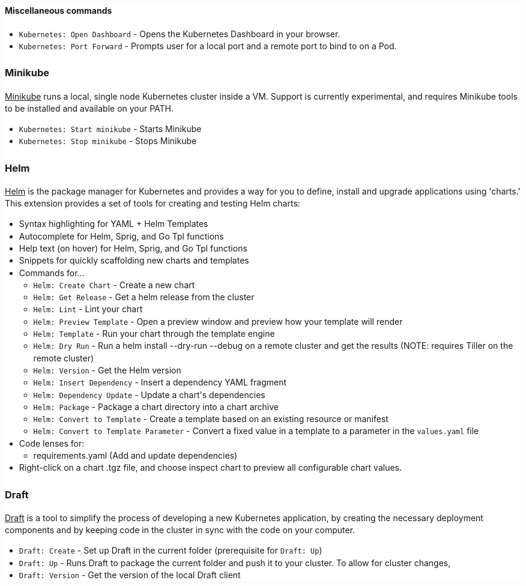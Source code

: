 #### Miscellaneous commands

   * `Kubernetes: Open Dashboard` - Opens the Kubernetes Dashboard in your browser.
   * `Kubernetes: Port Forward` - Prompts user for a local port and a remote port to bind to on a Pod.

### Minikube

[Minikube](https://github.com/kubernetes/minikube) runs a local, single node Kubernetes cluster inside a VM. Support is currently experimental, and requires
Minikube tools to be installed and available on your PATH.

   * `Kubernetes: Start minikube` - Starts Minikube
   * `Kubernetes: Stop minikube` - Stops Minikube

### Helm

[Helm](https://helm.sh/) is the package manager for Kubernetes and provides a way for you to define, install and upgrade applications using 'charts.'  This extension provides a set of tools for creating and testing Helm charts:

   * Syntax highlighting for YAML + Helm Templates
   * Autocomplete for Helm, Sprig, and Go Tpl functions
   * Help text (on hover) for Helm, Sprig, and Go Tpl functions
   * Snippets for quickly scaffolding new charts and templates
   * Commands for...
     * `Helm: Create Chart` - Create a new chart
     * `Helm: Get Release` - Get a helm release from the cluster
     * `Helm: Lint` - Lint your chart
     * `Helm: Preview Template` - Open a preview window and preview how your template will render
     * `Helm: Template` - Run your chart through the template engine
     * `Helm: Dry Run` - Run a helm install --dry-run --debug on a remote cluster and get the results (NOTE: requires Tiller on the remote cluster)
     * `Helm: Version` - Get the Helm version
     * `Helm: Insert Dependency` - Insert a dependency YAML fragment
     * `Helm: Dependency Update` - Update a chart's dependencies
     * `Helm: Package` - Package a chart directory into a chart archive
     * `Helm: Convert to Template` - Create a template based on an existing resource or manifest
     * `Helm: Convert to Template Parameter` - Convert a fixed value in a template to a parameter in the `values.yaml` file
   * Code lenses for:
     * requirements.yaml (Add and update dependencies)
   * Right-click on a chart .tgz file, and choose inspect chart to preview all configurable chart values.

### Draft

[Draft](https://kubernetes.io/blog/2017/05/draft-kubernetes-container-development/) is a tool to simplify the process of developing a new Kubernetes application, by creating the necessary deployment components and by keeping code in the cluster in sync with the code on your computer.

  * `Draft: Create` - Set up Draft in the current folder (prerequisite for `Draft: Up`)
  * `Draft: Up` - Runs Draft to package the current folder and push it to your cluster. To allow for cluster changes,
  * `Draft: Version` - Get the version of the local Draft client
